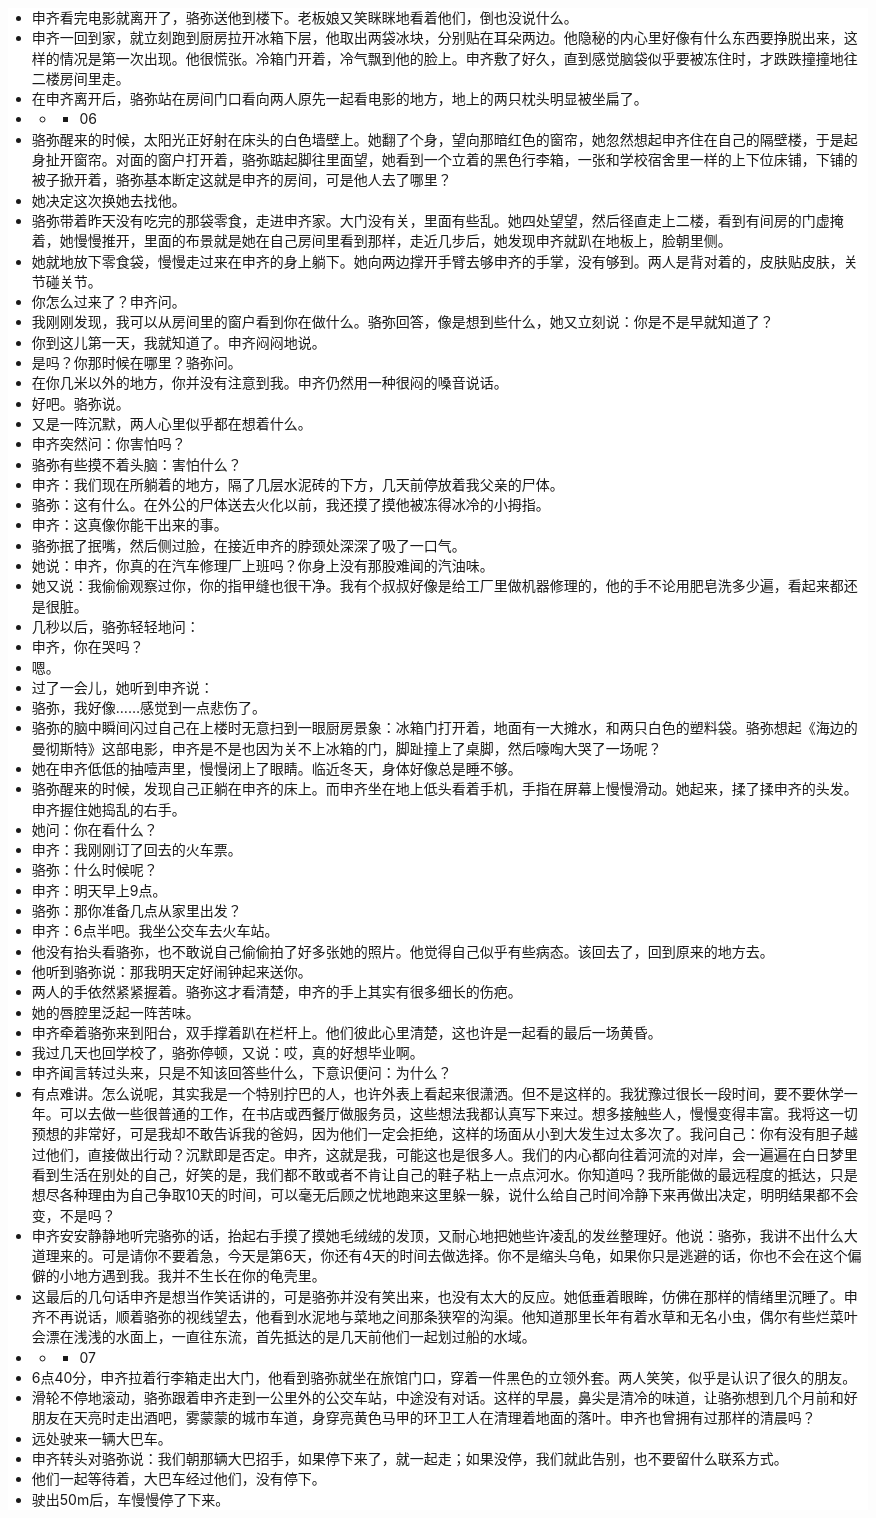 - 申齐看完电影就离开了，骆弥送他到楼下。老板娘又笑眯眯地看着他们，倒也没说什么。
- 申齐一回到家，就立刻跑到厨房拉开冰箱下层，他取出两袋冰块，分别贴在耳朵两边。他隐秘的内心里好像有什么东西要挣脱出来，这样的情况是第一次出现。他很慌张。冷箱门开着，冷气飘到他的脸上。申齐敷了好久，直到感觉脑袋似乎要被冻住时，才跌跌撞撞地往二楼房间里走。
- 在申齐离开后，骆弥站在房间门口看向两人原先一起看电影的地方，地上的两只枕头明显被坐扁了。
- - - 06
- 骆弥醒来的时候，太阳光正好射在床头的白色墙壁上。她翻了个身，望向那暗红色的窗帘，她忽然想起申齐住在自己的隔壁楼，于是起身扯开窗帘。对面的窗户打开着，骆弥踮起脚往里面望，她看到一个立着的黑色行李箱，一张和学校宿舍里一样的上下位床铺，下铺的被子掀开着，骆弥基本断定这就是申齐的房间，可是他人去了哪里？
- 她决定这次换她去找他。
- 骆弥带着昨天没有吃完的那袋零食，走进申齐家。大门没有关，里面有些乱。她四处望望，然后径直走上二楼，看到有间房的门虚掩着，她慢慢推开，里面的布景就是她在自己房间里看到那样，走近几步后，她发现申齐就趴在地板上，脸朝里侧。
- 她就地放下零食袋，慢慢走过来在申齐的身上躺下。她向两边撑开手臂去够申齐的手掌，没有够到。两人是背对着的，皮肤贴皮肤，关节碰关节。
- 你怎么过来了？申齐问。
- 我刚刚发现，我可以从房间里的窗户看到你在做什么。骆弥回答，像是想到些什么，她又立刻说：你是不是早就知道了？
- 你到这儿第一天，我就知道了。申齐闷闷地说。
- 是吗？你那时候在哪里？骆弥问。
- 在你几米以外的地方，你并没有注意到我。申齐仍然用一种很闷的嗓音说话。
- 好吧。骆弥说。
- 又是一阵沉默，两人心里似乎都在想着什么。
- 申齐突然问：你害怕吗？
- 骆弥有些摸不着头脑：害怕什么？
- 申齐：我们现在所躺着的地方，隔了几层水泥砖的下方，几天前停放着我父亲的尸体。
- 骆弥：这有什么。在外公的尸体送去火化以前，我还摸了摸他被冻得冰冷的小拇指。
- 申齐：这真像你能干出来的事。
- 骆弥抿了抿嘴，然后侧过脸，在接近申齐的脖颈处深深了吸了一口气。
- 她说：申齐，你真的在汽车修理厂上班吗？你身上没有那股难闻的汽油味。
- 她又说：我偷偷观察过你，你的指甲缝也很干净。我有个叔叔好像是给工厂里做机器修理的，他的手不论用肥皂洗多少遍，看起来都还是很脏。
- 几秒以后，骆弥轻轻地问：
- 申齐，你在哭吗？
- 嗯。
- 过了一会儿，她听到申齐说：
- 骆弥，我好像……感觉到一点悲伤了。
- 骆弥的脑中瞬间闪过自己在上楼时无意扫到一眼厨房景象：冰箱门打开着，地面有一大摊水，和两只白色的塑料袋。骆弥想起《海边的曼彻斯特》这部电影，申齐是不是也因为关不上冰箱的门，脚趾撞上了桌脚，然后嚎啕大哭了一场呢？
- 她在申齐低低的抽噎声里，慢慢闭上了眼睛。临近冬天，身体好像总是睡不够。
- 骆弥醒来的时候，发现自己正躺在申齐的床上。而申齐坐在地上低头看着手机，手指在屏幕上慢慢滑动。她起来，揉了揉申齐的头发。申齐握住她捣乱的右手。
- 她问：你在看什么？
- 申齐：我刚刚订了回去的火车票。
- 骆弥：什么时候呢？
- 申齐：明天早上9点。
- 骆弥：那你准备几点从家里出发？
- 申齐：6点半吧。我坐公交车去火车站。
- 他没有抬头看骆弥，也不敢说自己偷偷拍了好多张她的照片。他觉得自己似乎有些病态。该回去了，回到原来的地方去。
- 他听到骆弥说：那我明天定好闹钟起来送你。
- 两人的手依然紧紧握着。骆弥这才看清楚，申齐的手上其实有很多细长的伤疤。
- 她的唇腔里泛起一阵苦味。
- 申齐牵着骆弥来到阳台，双手撑着趴在栏杆上。他们彼此心里清楚，这也许是一起看的最后一场黄昏。
- 我过几天也回学校了，骆弥停顿，又说：哎，真的好想毕业啊。
- 申齐闻言转过头来，只是不知该回答些什么，下意识便问：为什么？
- 有点难讲。怎么说呢，其实我是一个特别拧巴的人，也许外表上看起来很潇洒。但不是这样的。我犹豫过很长一段时间，要不要休学一年。可以去做一些很普通的工作，在书店或西餐厅做服务员，这些想法我都认真写下来过。想多接触些人，慢慢变得丰富。我将这一切预想的非常好，可是我却不敢告诉我的爸妈，因为他们一定会拒绝，这样的场面从小到大发生过太多次了。我问自己：你有没有胆子越过他们，直接做出行动？沉默即是否定。申齐，这就是我，可能这也是很多人。我们的内心都向往着河流的对岸，会一遍遍在白日梦里看到生活在别处的自己，好笑的是，我们都不敢或者不肯让自己的鞋子粘上一点点河水。你知道吗？我所能做的最远程度的抵达，只是想尽各种理由为自己争取10天的时间，可以毫无后顾之忧地跑来这里躲一躲，说什么给自己时间冷静下来再做出决定，明明结果都不会变，不是吗？
- 申齐安安静静地听完骆弥的话，抬起右手摸了摸她毛绒绒的发顶，又耐心地把她些许凌乱的发丝整理好。他说：骆弥，我讲不出什么大道理来的。可是请你不要着急，今天是第6天，你还有4天的时间去做选择。你不是缩头乌龟，如果你只是逃避的话，你也不会在这个偏僻的小地方遇到我。我并不生长在你的龟壳里。
- 这最后的几句话申齐是想当作笑话讲的，可是骆弥并没有笑出来，也没有太大的反应。她低垂着眼眸，仿佛在那样的情绪里沉睡了。申齐不再说话，顺着骆弥的视线望去，他看到水泥地与菜地之间那条狭窄的沟渠。他知道那里长年有着水草和无名小虫，偶尔有些烂菜叶会漂在浅浅的水面上，一直往东流，首先抵达的是几天前他们一起划过船的水域。
- - - 07
- 6点40分，申齐拉着行李箱走出大门，他看到骆弥就坐在旅馆门口，穿着一件黑色的立领外套。两人笑笑，似乎是认识了很久的朋友。
- 滑轮不停地滚动，骆弥跟着申齐走到一公里外的公交车站，中途没有对话。这样的早晨，鼻尖是清冷的味道，让骆弥想到几个月前和好朋友在天亮时走出酒吧，雾蒙蒙的城市车道，身穿亮黄色马甲的环卫工人在清理着地面的落叶。申齐也曾拥有过那样的清晨吗？
- 远处驶来一辆大巴车。
- 申齐转头对骆弥说：我们朝那辆大巴招手，如果停下来了，就一起走；如果没停，我们就此告别，也不要留什么联系方式。
- 他们一起等待着，大巴车经过他们，没有停下。
- 驶出50m后，车慢慢停了下来。
